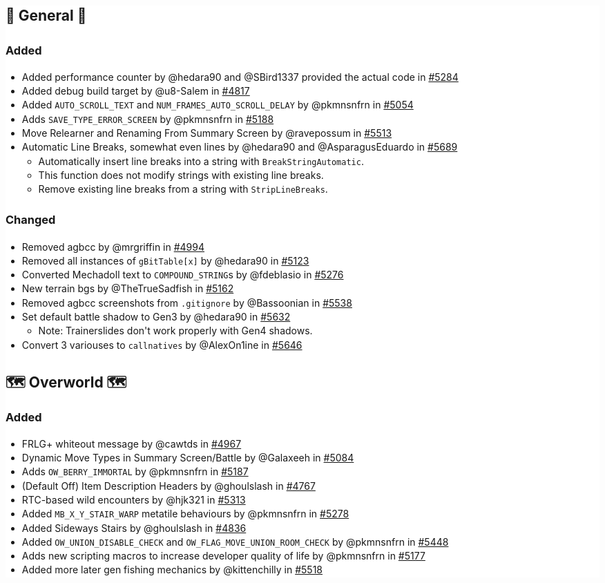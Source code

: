 ## 🧬 General 🧬
### Added
* Added performance counter by @hedara90 and @SBird1337 provided the actual code in [#5284](https://github.com/rh-hideout/pokeemerald-expansion/pull/5284)
* Added debug build target by @u8-Salem in [#4817](https://github.com/rh-hideout/pokeemerald-expansion/pull/4817)
* Added `AUTO_SCROLL_TEXT` and `NUM_FRAMES_AUTO_SCROLL_DELAY` by @pkmnsnfrn in [#5054](https://github.com/rh-hideout/pokeemerald-expansion/pull/5054)
* Adds `SAVE_TYPE_ERROR_SCREEN` by @pkmnsnfrn in [#5188](https://github.com/rh-hideout/pokeemerald-expansion/pull/5188)
* Move Relearner and Renaming From Summary Screen by @ravepossum in [#5513](https://github.com/rh-hideout/pokeemerald-expansion/pull/5513)
* Automatic Line Breaks, somewhat even lines by @hedara90 and @AsparagusEduardo in [#5689](https://github.com/rh-hideout/pokeemerald-expansion/pull/5689)
    - Automatically insert line breaks into a string with `BreakStringAutomatic`.
    - This function does not modify strings with existing line breaks.
    - Remove existing line breaks from a string with `StripLineBreaks`.

### Changed
* Removed agbcc by @mrgriffin in [#4994](https://github.com/rh-hideout/pokeemerald-expansion/pull/4994)
* Removed all instances of `gBitTable[x]` by @hedara90 in [#5123](https://github.com/rh-hideout/pokeemerald-expansion/pull/5123)
* Converted Mechadoll text to `COMPOUND_STRING`s by @fdeblasio in [#5276](https://github.com/rh-hideout/pokeemerald-expansion/pull/5276)
* New terrain bgs by @TheTrueSadfish in [#5162](https://github.com/rh-hideout/pokeemerald-expansion/pull/5162)
* Removed agbcc screenshots from `.gitignore` by @Bassoonian in [#5538](https://github.com/rh-hideout/pokeemerald-expansion/pull/5538)
* Set default battle shadow to Gen3 by @hedara90 in [#5632](https://github.com/rh-hideout/pokeemerald-expansion/pull/5632)
    - Note: Trainerslides don't work properly with Gen4 shadows.
* Convert 3 variouses to `callnatives` by @AlexOn1ine in [#5646](https://github.com/rh-hideout/pokeemerald-expansion/pull/5646)

## 🗺️ Overworld 🗺️
### Added
* FRLG+ whiteout message by @cawtds in [#4967](https://github.com/rh-hideout/pokeemerald-expansion/pull/4967)
* Dynamic Move Types in Summary Screen/Battle by @Galaxeeh in [#5084](https://github.com/rh-hideout/pokeemerald-expansion/pull/5084)
* Adds `OW_BERRY_IMMORTAL` by @pkmnsnfrn in [#5187](https://github.com/rh-hideout/pokeemerald-expansion/pull/5187)
* (Default Off) Item Description Headers by @ghoulslash in [#4767](https://github.com/rh-hideout/pokeemerald-expansion/pull/4767)
* RTC-based wild encounters by @hjk321 in [#5313](https://github.com/rh-hideout/pokeemerald-expansion/pull/5313)
* Added `MB_X_Y_STAIR_WARP` metatile behaviours by @pkmnsnfrn in [#5278](https://github.com/rh-hideout/pokeemerald-expansion/pull/5278)
* Added Sideways Stairs by @ghoulslash in [#4836](https://github.com/rh-hideout/pokeemerald-expansion/pull/4836)
* Added `OW_UNION_DISABLE_CHECK` and `OW_FLAG_MOVE_UNION_ROOM_CHECK` by @pkmnsnfrn in [#5448](https://github.com/rh-hideout/pokeemerald-expansion/pull/5448)
* Adds new scripting macros to increase developer quality of life by @pkmnsnfrn in [#5177](https://github.com/rh-hideout/pokeemerald-expansion/pull/5177)
* Added more later gen fishing mechanics by @kittenchilly in [#5518](https://github.com/rh-hideout/pokeemerald-expansion/pull/5518)
